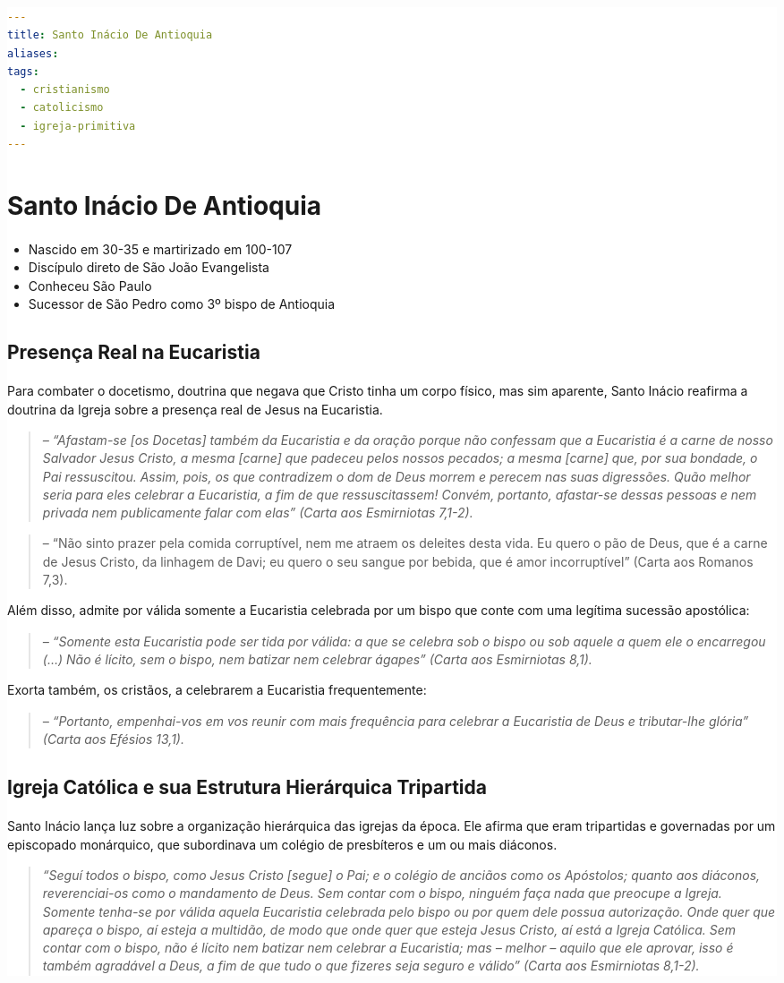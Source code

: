 ```yaml
---
title: Santo Inácio De Antioquia
aliases: 
tags:
  - cristianismo
  - catolicismo
  - igreja-primitiva
---
```

# Santo Inácio De Antioquia

- Nascido em 30-35 e martirizado em 100-107
- Discípulo direto de São João Evangelista
- Conheceu São Paulo
- Sucessor de São Pedro como 3º bispo de Antioquia

## Presença Real na Eucaristia

Para combater o docetismo, doutrina que negava que Cristo tinha um corpo físico, mas sim aparente, Santo Inácio reafirma a doutrina da Igreja sobre a presença real de Jesus na Eucaristia.

> _– “Afastam-se [os Docetas] também da Eucaristia e da oração porque não confessam que a Eucaristia é a carne de nosso Salvador Jesus Cristo, a mesma [carne] que padeceu pelos nossos pecados; a mesma [carne] que, por sua bondade, o Pai ressuscitou. Assim, pois, os que contradizem o dom de Deus morrem e perecem nas suas digressões. Quão melhor seria para eles celebrar a Eucaristia, a fim de que ressuscitassem! Convém, portanto, afastar-se dessas pessoas e nem privada nem publicamente falar com elas” (Carta aos Esmirniotas 7,1-2)._

> – “Não sinto prazer pela comida corruptível, nem me atraem os deleites desta vida. Eu quero o pão de Deus, que é a carne de Jesus Cristo, da linhagem de Davi; eu quero o seu sangue por bebida, que é amor incorruptível” (Carta aos Romanos 7,3).

Além disso, admite por válida somente a Eucaristia celebrada por um bispo que conte com uma legítima sucessão apostólica:

> _– “Somente esta Eucaristia pode ser tida por válida: a que se celebra sob o bispo ou sob aquele a quem ele o encarregou (…) Não é lícito, sem o bispo, nem batizar nem celebrar ágapes” (Carta aos Esmirniotas 8,1)._

Exorta também, os cristãos, a celebrarem a Eucaristia frequentemente: 

> _– “Portanto, empenhai-vos em vos reunir com mais frequência para celebrar a Eucaristia de Deus e tributar-lhe glória” (Carta aos Efésios 13,1)._

## Igreja Católica e sua Estrutura Hierárquica Tripartida

Santo Inácio lança luz sobre a organização hierárquica das igrejas da época.
Ele afirma que eram tripartidas e governadas por um episcopado monárquico, que subordinava um colégio de presbíteros e um ou mais diáconos.

> _“Seguí todos o bispo, como Jesus Cristo [segue] o Pai; e o colégio de anciãos como os Apóstolos; quanto aos diáconos, reverenciai-os como o mandamento de Deus. Sem contar com o bispo, ninguém faça nada que preocupe a Igreja. Somente tenha-se por válida aquela Eucaristia celebrada pelo bispo ou por quem dele possua autorização. Onde quer que apareça o bispo, aí esteja a multidão, de modo que onde quer que esteja Jesus Cristo, aí está a Igreja Católica. Sem contar com o bispo, não é lícito nem batizar nem celebrar a Eucaristia; mas – melhor – aquilo que ele aprovar, isso é também agradável a Deus, a fim de que tudo o que fizeres seja seguro e válido” (Carta aos Esmirniotas 8,1-2)._
